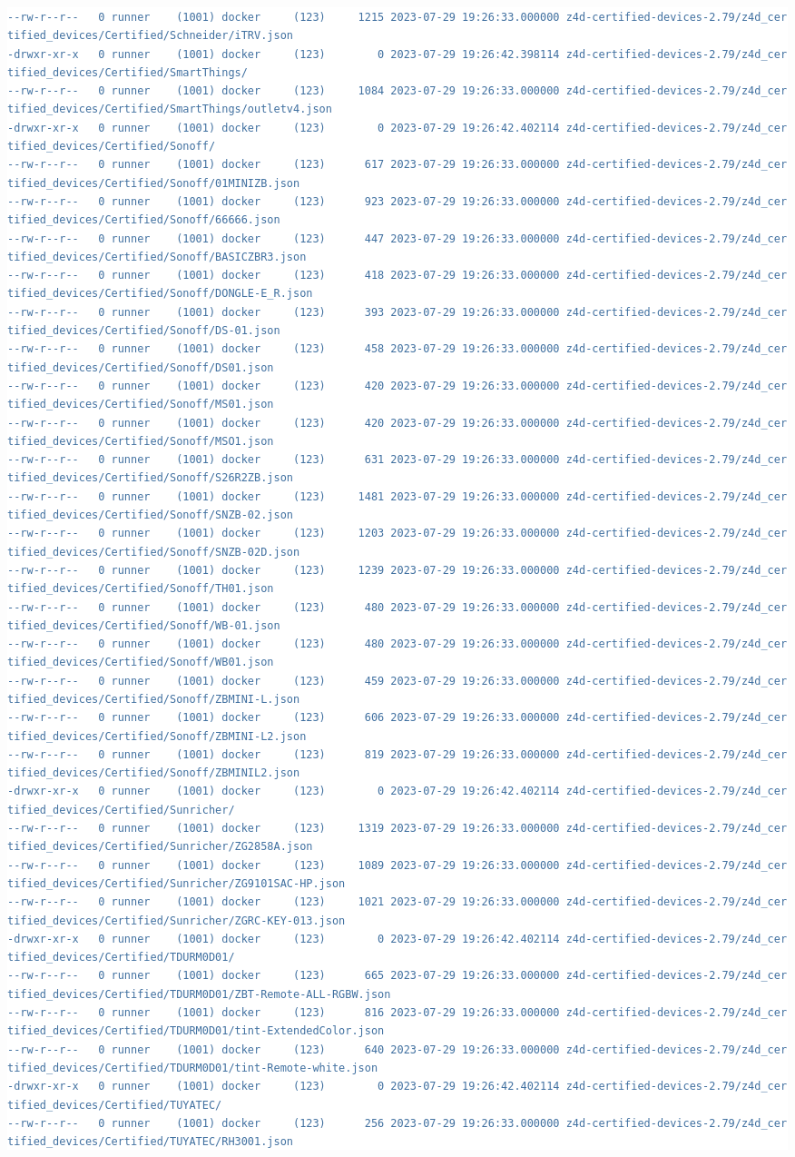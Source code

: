 ```diff
--rw-r--r--   0 runner    (1001) docker     (123)     1215 2023-07-29 19:26:33.000000 z4d-certified-devices-2.79/z4d_certified_devices/Certified/Schneider/iTRV.json
-drwxr-xr-x   0 runner    (1001) docker     (123)        0 2023-07-29 19:26:42.398114 z4d-certified-devices-2.79/z4d_certified_devices/Certified/SmartThings/
--rw-r--r--   0 runner    (1001) docker     (123)     1084 2023-07-29 19:26:33.000000 z4d-certified-devices-2.79/z4d_certified_devices/Certified/SmartThings/outletv4.json
-drwxr-xr-x   0 runner    (1001) docker     (123)        0 2023-07-29 19:26:42.402114 z4d-certified-devices-2.79/z4d_certified_devices/Certified/Sonoff/
--rw-r--r--   0 runner    (1001) docker     (123)      617 2023-07-29 19:26:33.000000 z4d-certified-devices-2.79/z4d_certified_devices/Certified/Sonoff/01MINIZB.json
--rw-r--r--   0 runner    (1001) docker     (123)      923 2023-07-29 19:26:33.000000 z4d-certified-devices-2.79/z4d_certified_devices/Certified/Sonoff/66666.json
--rw-r--r--   0 runner    (1001) docker     (123)      447 2023-07-29 19:26:33.000000 z4d-certified-devices-2.79/z4d_certified_devices/Certified/Sonoff/BASICZBR3.json
--rw-r--r--   0 runner    (1001) docker     (123)      418 2023-07-29 19:26:33.000000 z4d-certified-devices-2.79/z4d_certified_devices/Certified/Sonoff/DONGLE-E_R.json
--rw-r--r--   0 runner    (1001) docker     (123)      393 2023-07-29 19:26:33.000000 z4d-certified-devices-2.79/z4d_certified_devices/Certified/Sonoff/DS-01.json
--rw-r--r--   0 runner    (1001) docker     (123)      458 2023-07-29 19:26:33.000000 z4d-certified-devices-2.79/z4d_certified_devices/Certified/Sonoff/DS01.json
--rw-r--r--   0 runner    (1001) docker     (123)      420 2023-07-29 19:26:33.000000 z4d-certified-devices-2.79/z4d_certified_devices/Certified/Sonoff/MS01.json
--rw-r--r--   0 runner    (1001) docker     (123)      420 2023-07-29 19:26:33.000000 z4d-certified-devices-2.79/z4d_certified_devices/Certified/Sonoff/MSO1.json
--rw-r--r--   0 runner    (1001) docker     (123)      631 2023-07-29 19:26:33.000000 z4d-certified-devices-2.79/z4d_certified_devices/Certified/Sonoff/S26R2ZB.json
--rw-r--r--   0 runner    (1001) docker     (123)     1481 2023-07-29 19:26:33.000000 z4d-certified-devices-2.79/z4d_certified_devices/Certified/Sonoff/SNZB-02.json
--rw-r--r--   0 runner    (1001) docker     (123)     1203 2023-07-29 19:26:33.000000 z4d-certified-devices-2.79/z4d_certified_devices/Certified/Sonoff/SNZB-02D.json
--rw-r--r--   0 runner    (1001) docker     (123)     1239 2023-07-29 19:26:33.000000 z4d-certified-devices-2.79/z4d_certified_devices/Certified/Sonoff/TH01.json
--rw-r--r--   0 runner    (1001) docker     (123)      480 2023-07-29 19:26:33.000000 z4d-certified-devices-2.79/z4d_certified_devices/Certified/Sonoff/WB-01.json
--rw-r--r--   0 runner    (1001) docker     (123)      480 2023-07-29 19:26:33.000000 z4d-certified-devices-2.79/z4d_certified_devices/Certified/Sonoff/WB01.json
--rw-r--r--   0 runner    (1001) docker     (123)      459 2023-07-29 19:26:33.000000 z4d-certified-devices-2.79/z4d_certified_devices/Certified/Sonoff/ZBMINI-L.json
--rw-r--r--   0 runner    (1001) docker     (123)      606 2023-07-29 19:26:33.000000 z4d-certified-devices-2.79/z4d_certified_devices/Certified/Sonoff/ZBMINI-L2.json
--rw-r--r--   0 runner    (1001) docker     (123)      819 2023-07-29 19:26:33.000000 z4d-certified-devices-2.79/z4d_certified_devices/Certified/Sonoff/ZBMINIL2.json
-drwxr-xr-x   0 runner    (1001) docker     (123)        0 2023-07-29 19:26:42.402114 z4d-certified-devices-2.79/z4d_certified_devices/Certified/Sunricher/
--rw-r--r--   0 runner    (1001) docker     (123)     1319 2023-07-29 19:26:33.000000 z4d-certified-devices-2.79/z4d_certified_devices/Certified/Sunricher/ZG2858A.json
--rw-r--r--   0 runner    (1001) docker     (123)     1089 2023-07-29 19:26:33.000000 z4d-certified-devices-2.79/z4d_certified_devices/Certified/Sunricher/ZG9101SAC-HP.json
--rw-r--r--   0 runner    (1001) docker     (123)     1021 2023-07-29 19:26:33.000000 z4d-certified-devices-2.79/z4d_certified_devices/Certified/Sunricher/ZGRC-KEY-013.json
-drwxr-xr-x   0 runner    (1001) docker     (123)        0 2023-07-29 19:26:42.402114 z4d-certified-devices-2.79/z4d_certified_devices/Certified/TDURM0D01/
--rw-r--r--   0 runner    (1001) docker     (123)      665 2023-07-29 19:26:33.000000 z4d-certified-devices-2.79/z4d_certified_devices/Certified/TDURM0D01/ZBT-Remote-ALL-RGBW.json
--rw-r--r--   0 runner    (1001) docker     (123)      816 2023-07-29 19:26:33.000000 z4d-certified-devices-2.79/z4d_certified_devices/Certified/TDURM0D01/tint-ExtendedColor.json
--rw-r--r--   0 runner    (1001) docker     (123)      640 2023-07-29 19:26:33.000000 z4d-certified-devices-2.79/z4d_certified_devices/Certified/TDURM0D01/tint-Remote-white.json
-drwxr-xr-x   0 runner    (1001) docker     (123)        0 2023-07-29 19:26:42.402114 z4d-certified-devices-2.79/z4d_certified_devices/Certified/TUYATEC/
--rw-r--r--   0 runner    (1001) docker     (123)      256 2023-07-29 19:26:33.000000 z4d-certified-devices-2.79/z4d_certified_devices/Certified/TUYATEC/RH3001.json
```